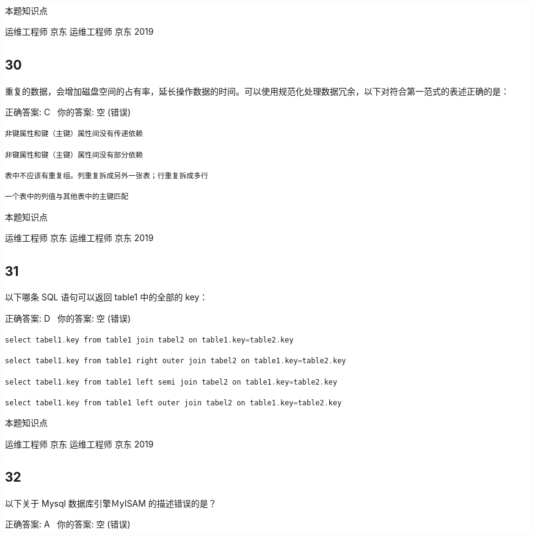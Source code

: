 本题知识点

运维工程师 京东 运维工程师 京东 2019

## 30

重复的数据，会增加磁盘空间的占有率，延长操作数据的时间。可以使用规范化处理数据冗余，以下对符合第一范式的表述正确的是：

正确答案: C   你的答案: 空 (错误)

```cpp
非键属性和键（主键）属性间没有传递依赖
```

```cpp
非键属性和键（主键）属性间没有部分依赖
```

```cpp
表中不应该有重复组。列重复拆成另外一张表；行重复拆成多行
```

```cpp
一个表中的列值与其他表中的主键匹配
```

本题知识点

运维工程师 京东 运维工程师 京东 2019

## 31

以下哪条 SQL 语句可以返回 table1 中的全部的 key：

正确答案: D   你的答案: 空 (错误)

```cpp
select tabel1.key from table1 join tabel2 on table1.key=table2.key
```

```cpp
select tabel1.key from table1 right outer join tabel2 on table1.key=table2.key
```

```cpp
select tabel1.key from table1 left semi join tabel2 on table1.key=table2.key
```

```cpp
select tabel1.key from table1 left outer join tabel2 on table1.key=table2.key
```

本题知识点

运维工程师 京东 运维工程师 京东 2019

## 32

以下关于 Mysql 数据库引擎ＭyISAM 的描述错误的是？

正确答案: A   你的答案: 空 (错误)
